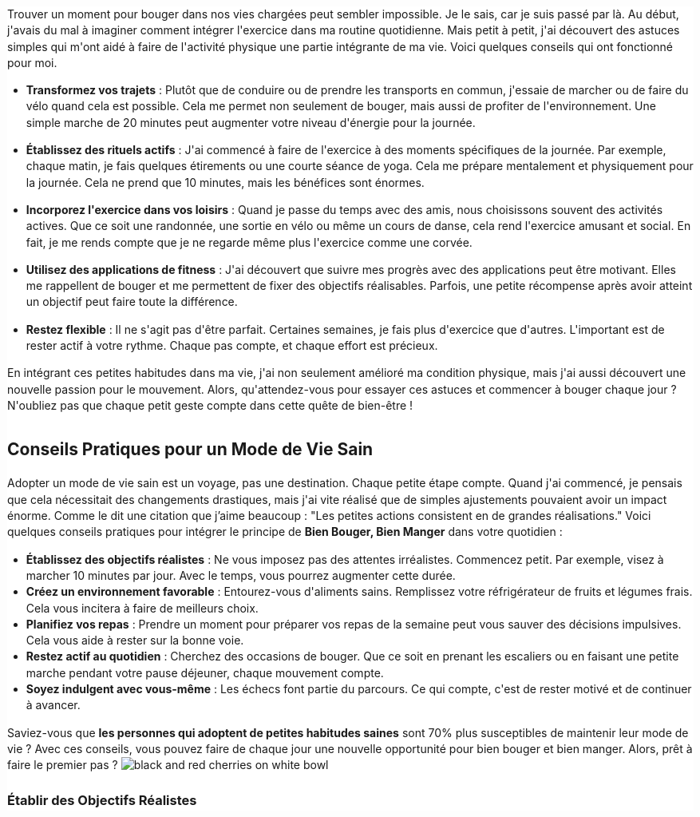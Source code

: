 Trouver un moment pour bouger dans nos vies chargées peut sembler impossible. Je le sais, car je suis passé par là. Au début, j'avais du mal à imaginer comment intégrer l'exercice dans ma routine quotidienne. Mais petit à petit, j'ai découvert des astuces simples qui m'ont aidé à faire de l'activité physique une partie intégrante de ma vie. Voici quelques conseils qui ont fonctionné pour moi.

- **Transformez vos trajets** : Plutôt que de conduire ou de prendre les transports en commun, j'essaie de marcher ou de faire du vélo quand cela est possible. Cela me permet non seulement de bouger, mais aussi de profiter de l'environnement. Une simple marche de 20 minutes peut augmenter votre niveau d'énergie pour la journée.

- **Établissez des rituels actifs** : J'ai commencé à faire de l'exercice à des moments spécifiques de la journée. Par exemple, chaque matin, je fais quelques étirements ou une courte séance de yoga. Cela me prépare mentalement et physiquement pour la journée. Cela ne prend que 10 minutes, mais les bénéfices sont énormes.

- **Incorporez l'exercice dans vos loisirs** : Quand je passe du temps avec des amis, nous choisissons souvent des activités actives. Que ce soit une randonnée, une sortie en vélo ou même un cours de danse, cela rend l'exercice amusant et social. En fait, je me rends compte que je ne regarde même plus l'exercice comme une corvée.

- **Utilisez des applications de fitness** : J'ai découvert que suivre mes progrès avec des applications peut être motivant. Elles me rappellent de bouger et me permettent de fixer des objectifs réalisables. Parfois, une petite récompense après avoir atteint un objectif peut faire toute la différence.

- **Restez flexible** : Il ne s'agit pas d'être parfait. Certaines semaines, je fais plus d'exercice que d'autres. L'important est de rester actif à votre rythme. Chaque pas compte, et chaque effort est précieux.

En intégrant ces petites habitudes dans ma vie, j'ai non seulement amélioré ma condition physique, mais j'ai aussi découvert une nouvelle passion pour le mouvement. Alors, qu'attendez-vous pour essayer ces astuces et commencer à bouger chaque jour ? N'oubliez pas que chaque petit geste compte dans cette quête de bien-être !
## Conseils Pratiques pour un Mode de Vie Sain

Adopter un mode de vie sain est un voyage, pas une destination. Chaque petite étape compte. Quand j'ai commencé, je pensais que cela nécessitait des changements drastiques, mais j'ai vite réalisé que de simples ajustements pouvaient avoir un impact énorme. Comme le dit une citation que j’aime beaucoup : "Les petites actions consistent en de grandes réalisations." Voici quelques conseils pratiques pour intégrer le principe de **Bien Bouger, Bien Manger** dans votre quotidien :

- **Établissez des objectifs réalistes** : Ne vous imposez pas des attentes irréalistes. Commencez petit. Par exemple, visez à marcher 10 minutes par jour. Avec le temps, vous pourrez augmenter cette durée.
- **Créez un environnement favorable** : Entourez-vous d'aliments sains. Remplissez votre réfrigérateur de fruits et légumes frais. Cela vous incitera à faire de meilleurs choix.
- **Planifiez vos repas** : Prendre un moment pour préparer vos repas de la semaine peut vous sauver des décisions impulsives. Cela vous aide à rester sur la bonne voie.
- **Restez actif au quotidien** : Cherchez des occasions de bouger. Que ce soit en prenant les escaliers ou en faisant une petite marche pendant votre pause déjeuner, chaque mouvement compte.
- **Soyez indulgent avec vous-même** : Les échecs font partie du parcours. Ce qui compte, c'est de rester motivé et de continuer à avancer.

Saviez-vous que **les personnes qui adoptent de petites habitudes saines** sont 70% plus susceptibles de maintenir leur mode de vie ? Avec ces conseils, vous pouvez faire de chaque jour une nouvelle opportunité pour bien bouger et bien manger. Alors, prêt à faire le premier pas ? ![black and red cherries on white bowl](/images/blog/nutrition-pour-la-forme/bien-bouger-bien-manger/mode_de_vie_sain_nTZOILVZuOg.jpg "black and red cherries on white bowl")
### Établir des Objectifs Réalistes
